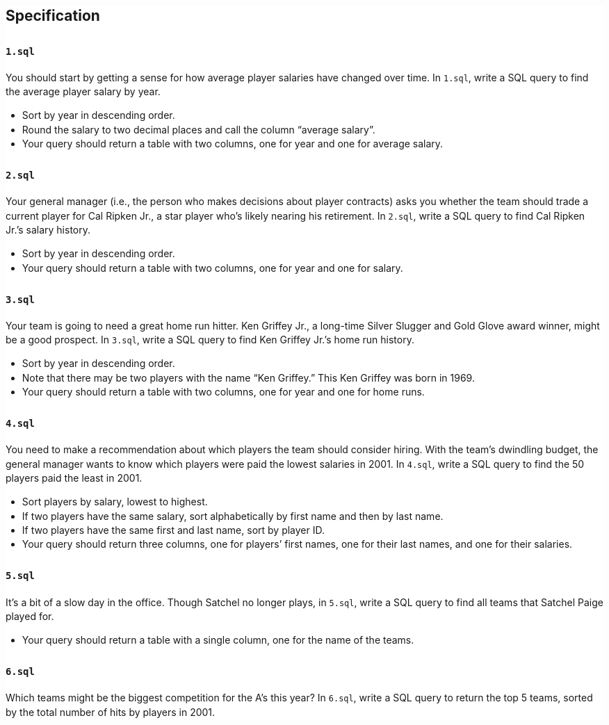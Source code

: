 
## Specification

### `1.sql`

You should start by getting a sense for how average player salaries have changed over time. In `1.sql`, write a SQL query to find the average player salary by year.

- Sort by year in descending order.
- Round the salary to two decimal places and call the column “average salary”.
- Your query should return a table with two columns, one for year and one for average salary.

### `2.sql`

Your general manager (i.e., the person who makes decisions about player contracts) asks you whether the team should trade a current player for Cal Ripken Jr., a star player who’s likely nearing his retirement. In `2.sql`, write a SQL query to find Cal Ripken Jr.’s salary history.

- Sort by year in descending order.
- Your query should return a table with two columns, one for year and one for salary.

### `3.sql`

Your team is going to need a great home run hitter. Ken Griffey Jr., a long-time Silver Slugger and Gold Glove award winner, might be a good prospect. In `3.sql`, write a SQL query to find Ken Griffey Jr.’s home run history.

- Sort by year in descending order.
- Note that there may be two players with the name “Ken Griffey.” This Ken Griffey was born in 1969.
- Your query should return a table with two columns, one for year and one for home runs.

### `4.sql`

You need to make a recommendation about which players the team should consider hiring. With the team’s dwindling budget, the general manager wants to know which players were paid the lowest salaries in 2001. In `4.sql`, write a SQL query to find the 50 players paid the least in 2001.

- Sort players by salary, lowest to highest.
- If two players have the same salary, sort alphabetically by first name and then by last name.
- If two players have the same first and last name, sort by player ID.
- Your query should return three columns, one for players’ first names, one for their last names, and one for their salaries.

### `5.sql`

It’s a bit of a slow day in the office. Though Satchel no longer plays, in `5.sql`, write a SQL query to find all teams that Satchel Paige played for.

- Your query should return a table with a single column, one for the name of the teams.

### `6.sql`

Which teams might be the biggest competition for the A’s this year? In `6.sql`, write a SQL query to return the top 5 teams, sorted by the total number of hits by players in 2001.
